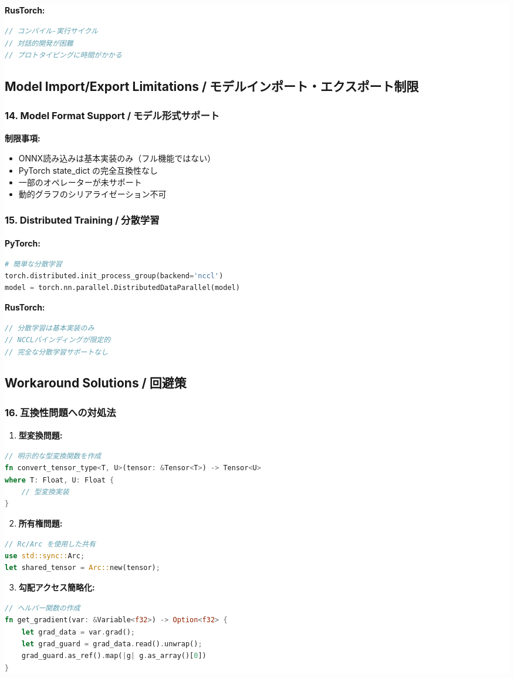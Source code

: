 **RusTorch:**
```rust
// コンパイル-実行サイクル
// 対話的開発が困難
// プロトタイピングに時間がかかる
```

## Model Import/Export Limitations / モデルインポート・エクスポート制限

### 14. Model Format Support / モデル形式サポート

**制限事項:**
- ONNX読み込みは基本実装のみ（フル機能ではない）
- PyTorch state_dict の完全互換性なし
- 一部のオペレーターが未サポート
- 動的グラフのシリアライゼーション不可

### 15. Distributed Training / 分散学習

**PyTorch:**
```python
# 簡単な分散学習
torch.distributed.init_process_group(backend='nccl')
model = torch.nn.parallel.DistributedDataParallel(model)
```

**RusTorch:**
```rust
// 分散学習は基本実装のみ
// NCCLバインディングが限定的
// 完全な分散学習サポートなし
```

## Workaround Solutions / 回避策

### 16. 互換性問題への対処法

1. **型変換問題:**
```rust
// 明示的な型変換関数を作成
fn convert_tensor_type<T, U>(tensor: &Tensor<T>) -> Tensor<U>
where T: Float, U: Float {
    // 型変換実装
}
```

2. **所有権問題:**
```rust
// Rc/Arc を使用した共有
use std::sync::Arc;
let shared_tensor = Arc::new(tensor);
```

3. **勾配アクセス簡略化:**
```rust
// ヘルパー関数の作成
fn get_gradient(var: &Variable<f32>) -> Option<f32> {
    let grad_data = var.grad();
    let grad_guard = grad_data.read().unwrap();
    grad_guard.as_ref().map(|g| g.as_array()[0])
}
```
